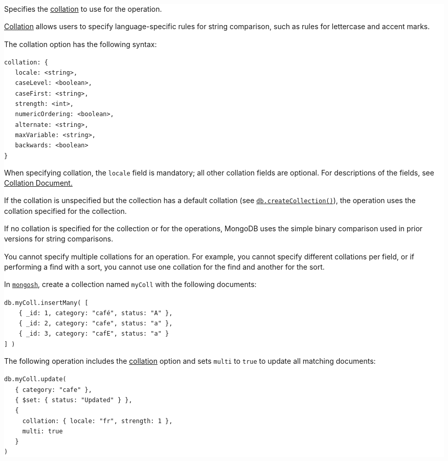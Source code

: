 Specifies the [collation](https://www.mongodb.com/docs/manual/reference/collation/#std-label-collation)  to use for the operation.

[Collation](https://www.mongodb.com/docs/manual/reference/collation/) allows users to specify language-specific rules for string comparison, such as rules for lettercase and accent marks.

The collation option has the following syntax:

```
collation: {
   locale: <string>,
   caseLevel: <boolean>,
   caseFirst: <string>,
   strength: <int>,
   numericOrdering: <boolean>,
   alternate: <string>,
   maxVariable: <string>,
   backwards: <boolean>
}
```

When specifying collation, the `locale` field is mandatory; all other collation fields are optional. For descriptions of the fields, see [Collation Document.](https://www.mongodb.com/docs/manual/reference/collation/#std-label-collation-document-fields)

If the collation is unspecified but the collection has a default collation (see [`db.createCollection()`](https://www.mongodb.com/docs/manual/reference/method/db.createCollection/#mongodb-method-db.createCollection)), the operation uses the collation specified for the collection.

If no collation is specified for the collection or for the operations, MongoDB uses the simple binary comparison used in prior versions for string comparisons.

You cannot specify multiple collations for an operation. For example, you cannot specify different collations per field, or if performing a find with a sort, you cannot use one collation for the find and another for the sort.

In [`mongosh`](https://www.mongodb.com/docs/mongodb-shell/#mongodb-binary-bin.mongosh), create a collection named `myColl` with the following documents:

```
db.myColl.insertMany( [
    { _id: 1, category: "café", status: "A" },
    { _id: 2, category: "cafe", status: "a" },
    { _id: 3, category: "cafE", status: "a" }
] )
```

The following operation includes the [collation](https://www.mongodb.com/docs/manual/reference/collation/#std-label-collation) option and sets `multi` to `true` to update all matching documents:

```
db.myColl.update(
   { category: "cafe" },
   { $set: { status: "Updated" } },
   {
     collation: { locale: "fr", strength: 1 },
     multi: true
   }
)
```
